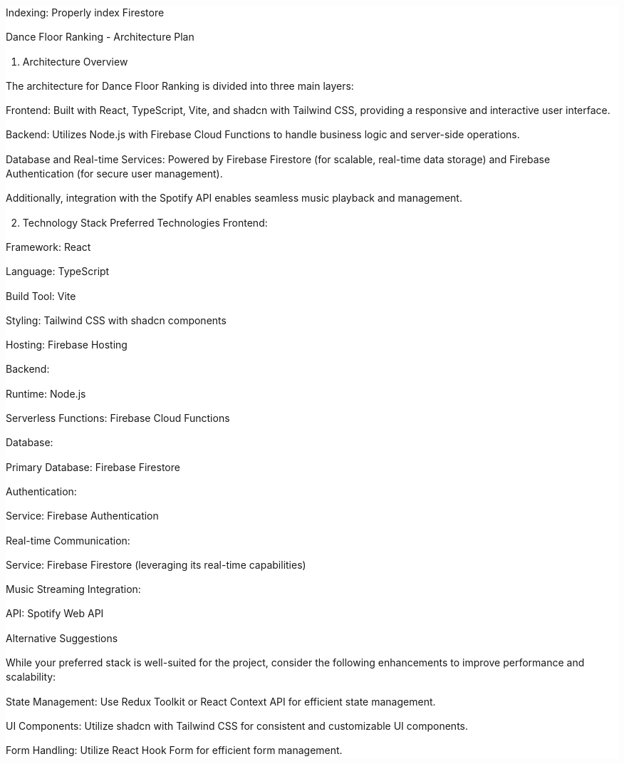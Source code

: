 Indexing: Properly index Firestore

Dance Floor Ranking - Architecture Plan
1. Architecture Overview

The architecture for Dance Floor Ranking is divided into three main layers:

Frontend: Built with React, TypeScript, Vite, and shadcn with Tailwind CSS, providing a responsive and interactive user interface.

Backend: Utilizes Node.js with Firebase Cloud Functions to handle business logic and server-side operations.

Database and Real-time Services: Powered by Firebase Firestore (for scalable, real-time data storage) and Firebase Authentication (for secure user management).

Additionally, integration with the Spotify API enables seamless music playback and management.

2. Technology Stack
Preferred Technologies
Frontend:

Framework: React

Language: TypeScript

Build Tool: Vite

Styling: Tailwind CSS with shadcn components

Hosting: Firebase Hosting

Backend:

Runtime: Node.js

Serverless Functions: Firebase Cloud Functions

Database:

Primary Database: Firebase Firestore

Authentication:

Service: Firebase Authentication

Real-time Communication:

Service: Firebase Firestore (leveraging its real-time capabilities)

Music Streaming Integration:

API: Spotify Web API

Alternative Suggestions

While your preferred stack is well-suited for the project, consider the following enhancements to improve performance and scalability:

State Management: Use Redux Toolkit or React Context API for efficient state management.

UI Components: Utilize shadcn with Tailwind CSS for consistent and customizable UI components.

Form Handling: Utilize React Hook Form for efficient form management.
